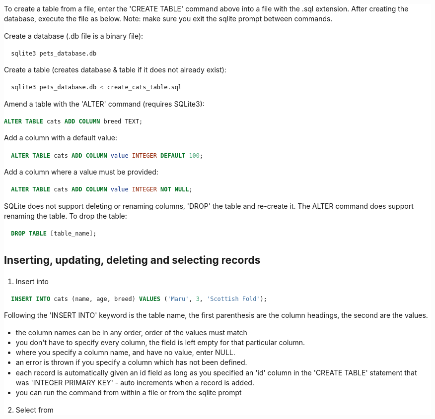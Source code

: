 To create a table from a file, enter the 'CREATE TABLE' command above into a file with the .sql extension. After creating the database, execute the file as below. Note: make sure you exit the sqlite prompt between commands.

Create a database (.db file is a binary file):

```sql
  sqlite3 pets_database.db
```

Create a table (creates database & table if it does not already exist):

```sql
  sqlite3 pets_database.db < create_cats_table.sql
```

Amend a table with the 'ALTER' command (requires SQLite3):

```sql
ALTER TABLE cats ADD COLUMN breed TEXT;
```

Add a column with a default value:

```sql
  ALTER TABLE cats ADD COLUMN value INTEGER DEFAULT 100;
```

Add a column where a value must be provided:

```sql
  ALTER TABLE cats ADD COLUMN value INTEGER NOT NULL;
```

SQLite does not support deleting or renaming columns, 'DROP' the table and re-create it. The ALTER command does support renaming the table. To drop the table:

```sql
  DROP TABLE [table_name];
```


## Inserting, updating, deleting and selecting records

1. Insert into

```sql
  INSERT INTO cats (name, age, breed) VALUES ('Maru', 3, 'Scottish Fold');
```

Following the 'INSERT INTO' keyword is the table name, the first parenthesis are the column headings, the second are the values.
  * the column names can be in any order, order of the values must match
  * you don't have to specify every column, the field is left empty for that particular column.
  * where you specify a column name, and have no value, enter NULL.
  * an error is thrown if you specify a column which has not been defined.
  * each record is automatically given an id field as long as you specified an 'id' column in the 'CREATE TABLE' statement that was 'INTEGER PRIMARY KEY' - auto increments when a record is added.
  * you can run the command from within a file or from the sqlite prompt

2. Select from
